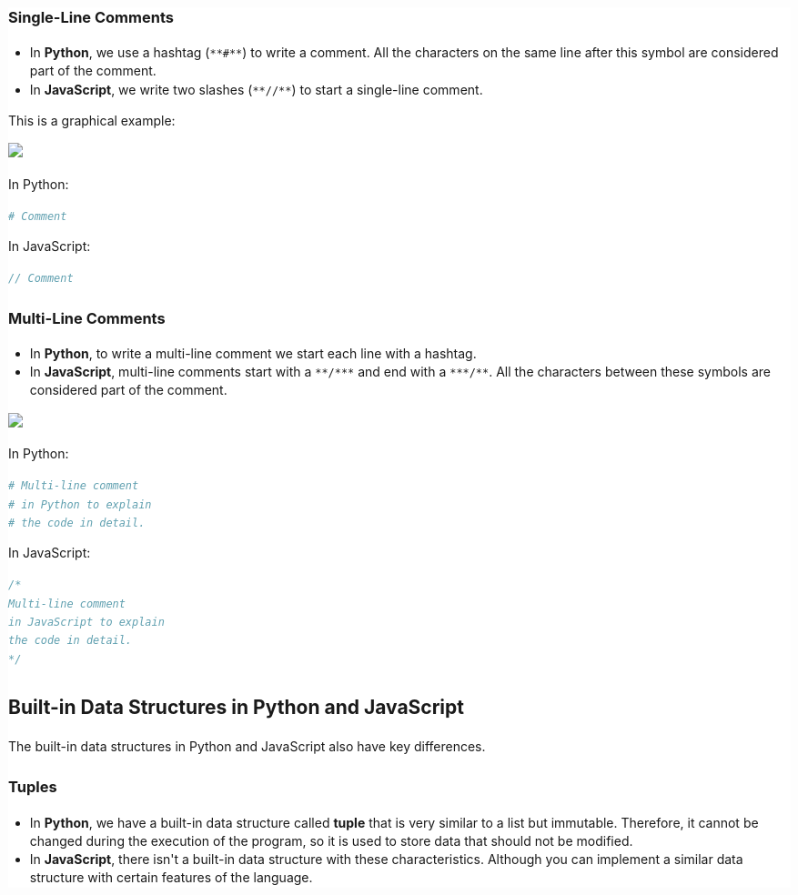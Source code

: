 ### Single-Line Comments

-   In  **Python**, we use a hashtag (`**#**`) to write a comment. All the characters on the same line after this symbol are considered part of the comment.
-   In  **JavaScript**, we write two slashes (`**//**`) to start a single-line comment.

This is a graphical example:

![](https://www.freecodecamp.org/news/content/images/2021/01/image-145.png)

In Python:

```python
# Comment
```

In JavaScript:

```javascript
// Comment
```

### Multi-Line Comments

-   In  **Python**, to write a multi-line comment we start each line with a hashtag.
-   In  **JavaScript**, multi-line comments start with a  `**/***`  and end with a  `***/**`. All the characters between these symbols are considered part of the comment.

![](https://www.freecodecamp.org/news/content/images/2021/01/image-146.png)

In Python:

```python
# Multi-line comment 
# in Python to explain
# the code in detail.
```

In JavaScript:

```javascript
/* 
Multi-line comment 
in JavaScript to explain 
the code in detail.
*/
```

## Built-in Data Structures in Python and JavaScript

The built-in data structures in Python and JavaScript also have key differences.

### Tuples

-   In  **Python**, we have a built-in data structure called  **tuple** that is very similar to a list but immutable. Therefore, it cannot be changed during the execution of the program, so it is used to store data that should not be modified.
-   In  **JavaScript**, there isn't a built-in data structure with these characteristics. Although you can implement a similar data structure with certain features of the language.
